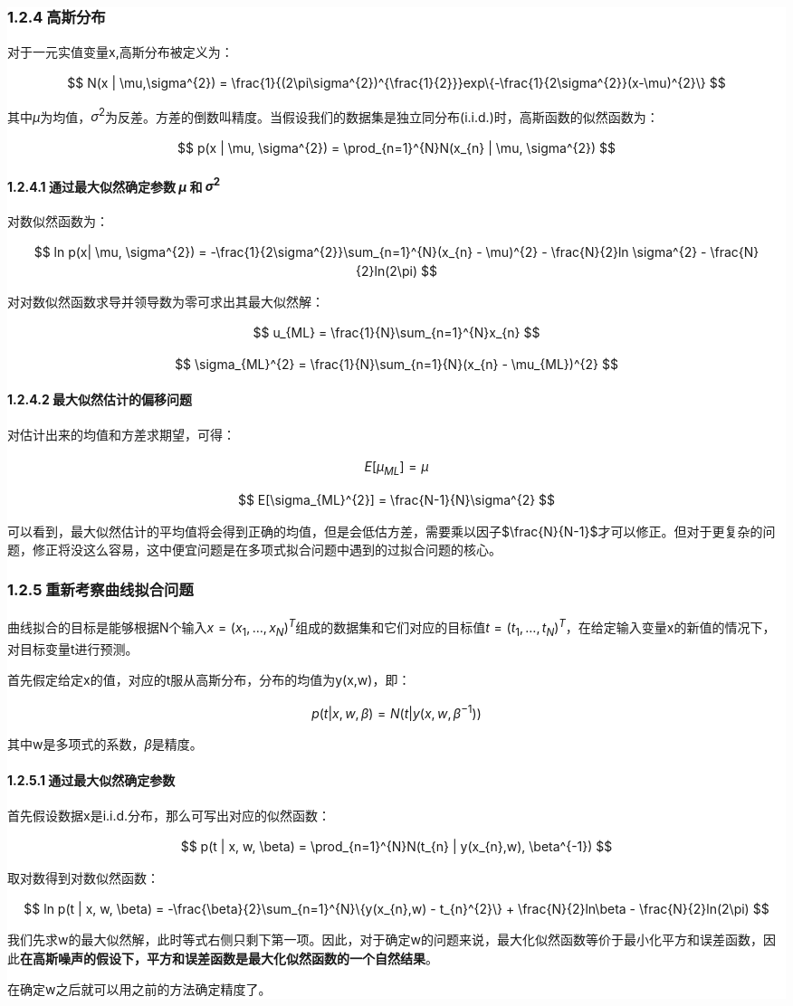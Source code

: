 ### 1.2.4 高斯分布

对于一元实值变量x,高斯分布被定义为：

$$ N(x | \mu,\sigma^{2}) = \frac{1}{(2\pi\sigma^{2})^{\frac{1}{2}}}exp\{-\frac{1}{2\sigma^{2}}(x-\mu)^{2}\} $$

其中$\mu$为均值，$\sigma^{2}$为反差。方差的倒数叫精度。当假设我们的数据集是独立同分布(i.i.d.)时，高斯函数的似然函数为：

$$ p(x | \mu, \sigma^{2}) = \prod_{n=1}^{N}N(x_{n} | \mu, \sigma^{2}) $$

#### 1.2.4.1 通过最大似然确定参数 $\mu$ 和 $\sigma^{2}$ 

对数似然函数为：

$$ ln p(x| \mu, \sigma^{2}) = -\frac{1}{2\sigma^{2}}\sum_{n=1}^{N}(x_{n} - \mu)^{2} - \frac{N}{2}ln \sigma^{2} - \frac{N}{2}ln(2\pi) $$

对对数似然函数求导并领导数为零可求出其最大似然解：

$$ u_{ML} = \frac{1}{N}\sum_{n=1}^{N}x_{n} $$

$$ \sigma_{ML}^{2} = \frac{1}{N}\sum_{n=1}{N}(x_{n} - \mu_{ML})^{2} $$

#### 1.2.4.2 最大似然估计的偏移问题

对估计出来的均值和方差求期望，可得：

$$ E[\mu_{ML}] = \mu $$ 

$$ E[\sigma_{ML}^{2}] = \frac{N-1}{N}\sigma^{2} $$

可以看到，最大似然估计的平均值将会得到正确的均值，但是会低估方差，需要乘以因子$\frac{N}{N-1}$才可以修正。但对于更复杂的问题，修正将没这么容易，这中便宜问题是在多项式拟合问题中遇到的过拟合问题的核心。

### 1.2.5 重新考察曲线拟合问题


曲线拟合的目标是能够根据N个输入$x=(x_{1}, \dots,x_{N})^{T}$组成的数据集和它们对应的目标值$t=(t_{1},\dots,t_{N})^{T}$，在给定输入变量x的新值的情况下，对目标变量t进行预测。

首先假定给定x的值，对应的t服从高斯分布，分布的均值为y(x,w)，即：

$$ p(t | x,w,\beta) = N(t| y(x,w,\beta^{-1})) $$

其中w是多项式的系数，$\beta$是精度。

#### 1.2.5.1 通过最大似然确定参数

首先假设数据x是i.i.d.分布，那么可写出对应的似然函数：

$$ p(t | x, w, \beta) = \prod_{n=1}^{N}N(t_{n} | y(x_{n},w), \beta^{-1}) $$

取对数得到对数似然函数：

$$ ln p(t | x, w, \beta) = -\frac{\beta}{2}\sum_{n=1}^{N}\{y(x_{n},w) - t_{n}^{2}\} + \frac{N}{2}ln\beta - \frac{N}{2}ln(2\pi) $$

我们先求w的最大似然解，此时等式右侧只剩下第一项。因此，对于确定w的问题来说，最大化似然函数等价于最小化平方和误差函数，因此**在高斯噪声的假设下，平方和误差函数是最大化似然函数的一个自然结果**。

在确定w之后就可以用之前的方法确定精度了。
